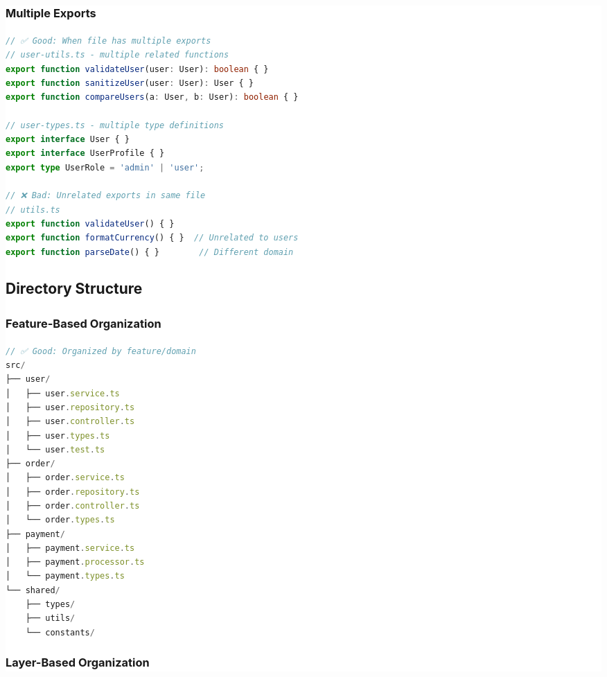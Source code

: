 ### Multiple Exports

```typescript
// ✅ Good: When file has multiple exports
// user-utils.ts - multiple related functions
export function validateUser(user: User): boolean { }
export function sanitizeUser(user: User): User { }
export function compareUsers(a: User, b: User): boolean { }

// user-types.ts - multiple type definitions
export interface User { }
export interface UserProfile { }
export type UserRole = 'admin' | 'user';

// ❌ Bad: Unrelated exports in same file
// utils.ts
export function validateUser() { }
export function formatCurrency() { }  // Unrelated to users
export function parseDate() { }        // Different domain
```

## Directory Structure

### Feature-Based Organization

```typescript
// ✅ Good: Organized by feature/domain
src/
├── user/
│   ├── user.service.ts
│   ├── user.repository.ts
│   ├── user.controller.ts
│   ├── user.types.ts
│   └── user.test.ts
├── order/
│   ├── order.service.ts
│   ├── order.repository.ts
│   ├── order.controller.ts
│   └── order.types.ts
├── payment/
│   ├── payment.service.ts
│   ├── payment.processor.ts
│   └── payment.types.ts
└── shared/
    ├── types/
    ├── utils/
    └── constants/
```

### Layer-Based Organization
